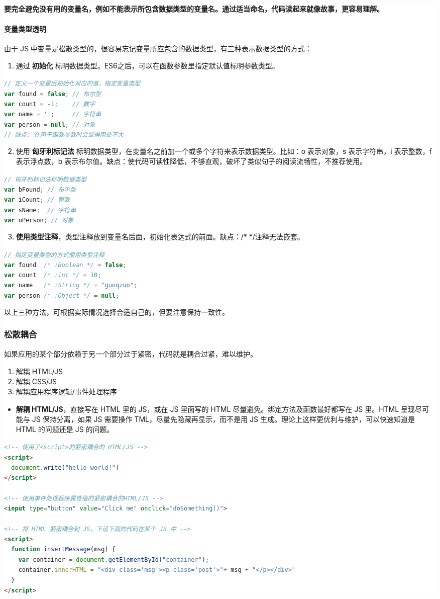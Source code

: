 **要完全避免没有用的变量名，例如不能表示所包含数据类型的变量名。通过适当命名，代码读起来就像故事，更容易理解。**

#### 变量类型透明
由于 JS 中变量是松散类型的，很容易忘记变量所应包含的数据类型，有三种表示数据类型的方式：

1. 通过 **初始化** 标明数据类型。ES6之后，可以在函数参数里指定默认值标明参数类型。

```js
// 定义一个变量后初始化对应的值，指定变量类型
var found = false; // 布尔型
var count = -1;    // 数字
var name = '';     // 字符串
var person = null; // 对象
// 缺点: 在用于函数参数时会显得用处不大
```

2. 使用 **匈牙利标记法** 标明数据类型，在变量名之前加一个或多个字符来表示数据类型。比如：o 表示对象，s 表示字符串，i 表示整数，f 表示浮点数，b 表示布尔值。缺点：使代码可读性降低，不够直观，破坏了类似句子的阅读流畅性，不推荐使用。

```js
// 匈牙利标记法标明数据类型
var bFound; // 布尔型
var iCount; // 整数
var sName;  // 字符串
var oPerson; // 对象
```

3. **使用类型注释**，类型注释放到变量名后面，初始化表达式的前面。缺点：/* */注释无法嵌套。

```js
// 指定变量类型的方式使用类型注释
var found  /* :Boolean */ = false;
var count  /* :int */ = 10;
var name   /* :String */ = "guoqzuo";
var person /* :Object */ = null;
```

以上三种方法，可根据实际情况选择合适自己的，但要注意保持一致性。

### 松散耦合
如果应用的某个部分依赖于另一个部分过于紧密，代码就是耦合过紧，难以维护。
1. 解耦 HTML/JS
2. 解耦 CSS/JS
3. 解耦应用程序逻辑/事件处理程序

- **解耦 HTML/JS**，直接写在 HTML 里的 JS，或在 JS 里面写的 HTML 尽量避免。绑定方法及函数最好都写在 JS 里。HTML 呈现尽可能与 JS 保持分离，如果 JS 需要操作 TML，尽量先隐藏再显示，而不是用 JS 生成。理论上这样更优利与维护，可以快速知道是 HTML 的问题还是 JS 的问题。

```html
<!-- 使用了<script>的紧密耦合的 HTML/JS -->
<script>
  document.write("hello world!")
</script>

<!-- 使用事件处理程序属性值的紧密耦合的HTML/JS -->
<input type="button" value="Click me" onclick="doSomething()">

<!-- 将 HTML 紧密耦合到 JS，下设下面的代码在某个 JS 中 -->
<script>
  function insertMessage(msg) {
    var container = document.getElementById("container");
    container.innerHTML = "<div class='msg'><p class='post'>"+ msg + "</p></div>"
  }
</script>
```
